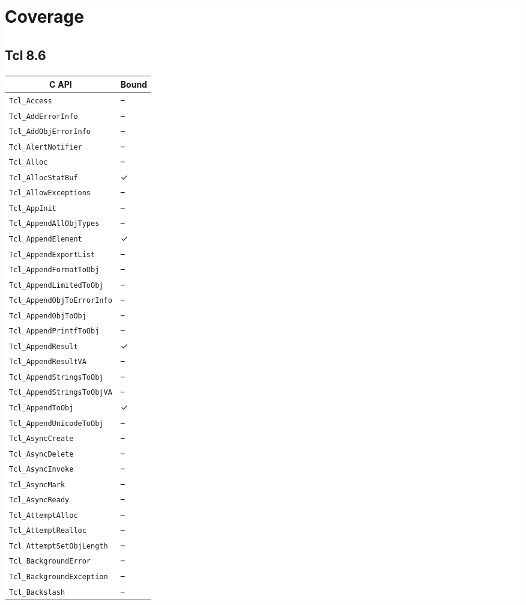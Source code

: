 # Coverage
## Tcl 8.6

| C API                               | Bound |
|-------------------------------------|-------|
| `Tcl_Access`                        | –     |
| `Tcl_AddErrorInfo`                  | –     |
| `Tcl_AddObjErrorInfo`               | –     |
| `Tcl_AlertNotifier`                 | –     |
| `Tcl_Alloc`                         | –     |
| `Tcl_AllocStatBuf`                  | ✓     |
| `Tcl_AllowExceptions`               | –     |
| `Tcl_AppInit`                       | –     |
| `Tcl_AppendAllObjTypes`             | –     |
| `Tcl_AppendElement`                 | ✓     |
| `Tcl_AppendExportList`              | –     |
| `Tcl_AppendFormatToObj`             | –     |
| `Tcl_AppendLimitedToObj`            | –     |
| `Tcl_AppendObjToErrorInfo`          | –     |
| `Tcl_AppendObjToObj`                | –     |
| `Tcl_AppendPrintfToObj`             | –     |
| `Tcl_AppendResult`                  | ✓     |
| `Tcl_AppendResultVA`                | –     |
| `Tcl_AppendStringsToObj`            | –     |
| `Tcl_AppendStringsToObjVA`          | –     |
| `Tcl_AppendToObj`                   | ✓     |
| `Tcl_AppendUnicodeToObj`            | –     |
| `Tcl_AsyncCreate`                   | –     |
| `Tcl_AsyncDelete`                   | –     |
| `Tcl_AsyncInvoke`                   | –     |
| `Tcl_AsyncMark`                     | –     |
| `Tcl_AsyncReady`                    | –     |
| `Tcl_AttemptAlloc`                  | –     |
| `Tcl_AttemptRealloc`                | –     |
| `Tcl_AttemptSetObjLength`           | –     |
| `Tcl_BackgroundError`               | –     |
| `Tcl_BackgroundException`           | –     |
| `Tcl_Backslash`                     | –     |